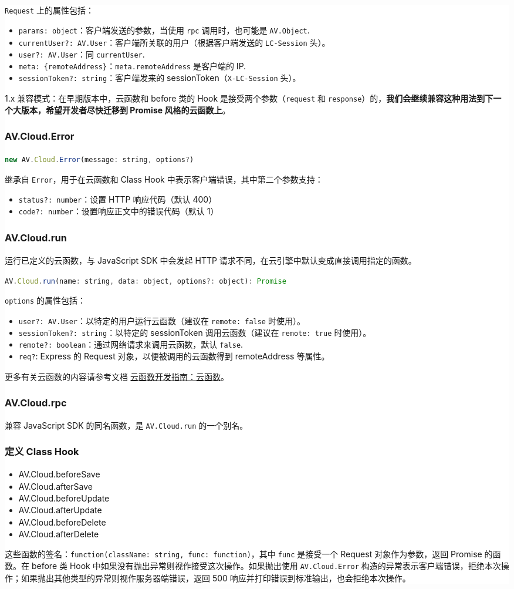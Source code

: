 `Request` 上的属性包括：

* `params: object`：客户端发送的参数，当使用 `rpc` 调用时，也可能是 `AV.Object`.
* `currentUser?: AV.User`：客户端所关联的用户（根据客户端发送的 `LC-Session` 头）。
* `user?: AV.User`：同 `currentUser`.
* `meta: {remoteAddress}`：`meta.remoteAddress` 是客户端的 IP.
* `sessionToken?: string`：客户端发来的 sessionToken（`X-LC-Session` 头）。

1.x 兼容模式：在早期版本中，云函数和 before 类的 Hook 是接受两个参数（`request` 和 `response`）的，**我们会继续兼容这种用法到下一个大版本，希望开发者尽快迁移到 Promise 风格的云函数上**。

### AV.Cloud.Error

```javascript
new AV.Cloud.Error(message: string, options?)
```

继承自 `Error`，用于在云函数和 Class Hook 中表示客户端错误，其中第二个参数支持：

- `status?: number`：设置 HTTP 响应代码（默认 400）
- `code?: number`：设置响应正文中的错误代码（默认 1）

### AV.Cloud.run

运行已定义的云函数，与 JavaScript SDK 中会发起 HTTP 请求不同，在云引擎中默认变成直接调用指定的函数。

```javascript
AV.Cloud.run(name: string, data: object, options?: object): Promise
```

`options` 的属性包括：

* `user?: AV.User`：以特定的用户运行云函数（建议在 `remote: false` 时使用）。
* `sessionToken?: string`：以特定的 sessionToken 调用云函数（建议在 `remote: true` 时使用）。
* `remote?: boolean`：通过网络请求来调用云函数，默认 `false`.
* `req?`: Express 的 Request 对象，以便被调用的云函数得到 remoteAddress 等属性。

更多有关云函数的内容请参考文档 [云函数开发指南：云函数](https://leancloud.cn/docs/leanengine_cloudfunction_guide-node.html#云函数)。

### AV.Cloud.rpc

兼容 JavaScript SDK 的同名函数，是 `AV.Cloud.run` 的一个别名。

### 定义 Class Hook

* AV.Cloud.beforeSave
* AV.Cloud.afterSave
* AV.Cloud.beforeUpdate
* AV.Cloud.afterUpdate
* AV.Cloud.beforeDelete
* AV.Cloud.afterDelete

这些函数的签名：`function(className: string, func: function)`，其中 `func` 是接受一个 Request 对象作为参数，返回 Promise 的函数。在 before 类 Hook 中如果没有抛出异常则视作接受这次操作。如果抛出使用 `AV.Cloud.Error` 构造的异常表示客户端错误，拒绝本次操作；如果抛出其他类型的异常则视作服务器端错误，返回 500 响应并打印错误到标准输出，也会拒绝本次操作。
